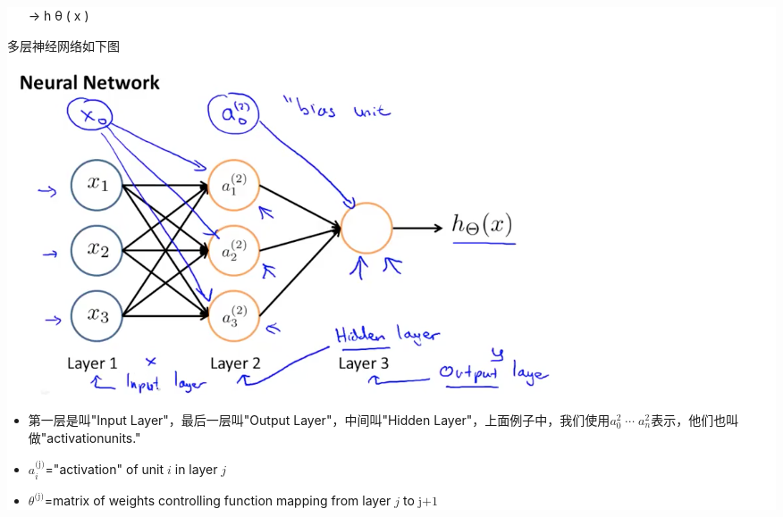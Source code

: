   <mfenced open="[" close="]">
    <mtable rowspacing="4pt" columnspacing="1em">
      <mtr>
        <mtd>
          <mtext>&#xA0;</mtext>
          <mtext>&#xA0;</mtext>
          <mtext>&#xA0;</mtext>
        </mtd>
      </mtr>
    </mtable>
  </mfenced>
  <mo stretchy="false">→</mo>
  <msub>
    <mi>h</mi>
    <mi>θ</mi>
  </msub>
  <mo stretchy="false">(</mo>
  <mi>x</mi>
  <mo stretchy="false">)</mo>
</math>


多层神经网络如下图

![](/assets/images/2017/09/ml-6-5.png)

- 第一层是叫"Input Layer"，最后一层叫"Output Layer"，中间叫"Hidden Layer"，上面例子中，我们使用<math xmlns="http://www.w3.org/1998/Math/MathML"><msubsup><mi>a</mi><mn>0</mn><mn>2</mn></msubsup><mo>⋯</mo><msubsup><mi>a</mi><mi>n</mi><mn>2</mn></msubsup></math>表示，他们也叫做"activationunits."

- <math><msubsup><mi>a</mi><mi>i</mi><mi>(j)</mi></msubsup></math>="activation" of unit <math><mi>i</mi></math> in layer <math><mi>j</mi></math>

- <math><msup><mi>θ</mi><mi>(j)</mi></msup></math>=matrix of weights controlling function mapping from layer <math><mi>j</mi></math> to <math><mi>j+1</mi></math>
